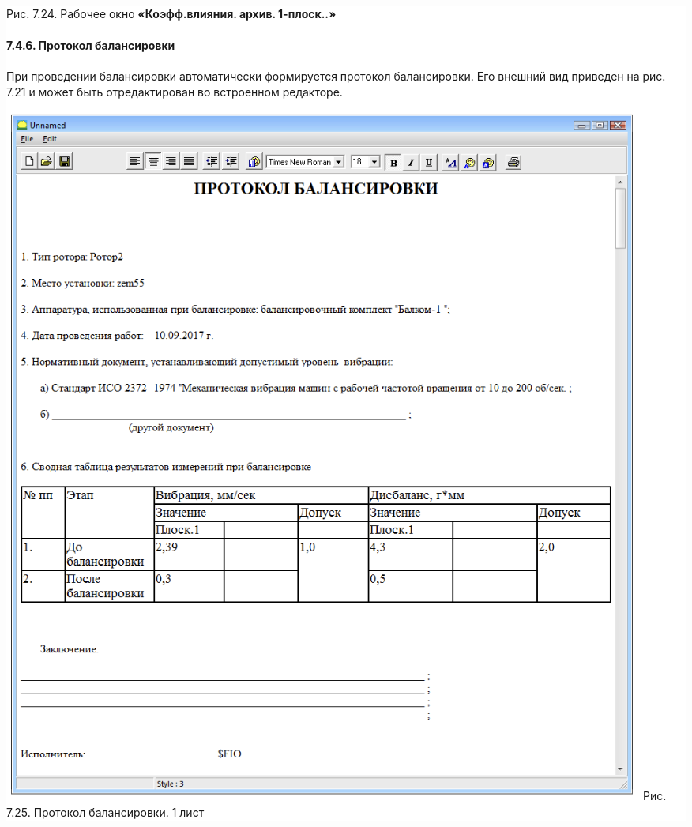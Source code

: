 Рис. 7.24. Рабочее окно **«Коэфф.влияния. архив. 1-плоск..»**

#### **7.4.6. Протокол балансировки**

При проведении балансировки автоматически формируется протокол балансировки. Его внешний вид приведен на рис. 7.21 и может быть отредактирован во встроенном редакторе.

![alt text](image-23.png)
Рис. 7.25. Протокол балансировки. 1 лист
